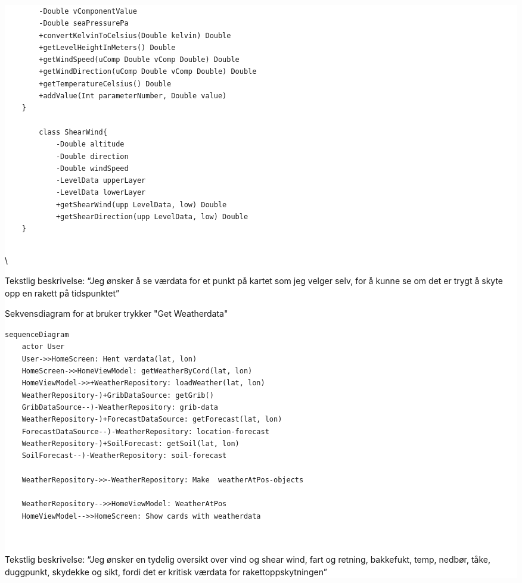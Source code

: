 ```mermaid
        -Double vComponentValue
        -Double seaPressurePa
        +convertKelvinToCelsius(Double kelvin) Double
        +getLevelHeightInMeters() Double
        +getWindSpeed(uComp Double vComp Double) Double
        +getWindDirection(uComp Double vComp Double) Double
        +getTemperatureCelsius() Double
        +addValue(Int parameterNumber, Double value)
    }

        class ShearWind{
            -Double altitude
            -Double direction
            -Double windSpeed
            -LevelData upperLayer
            -LevelData lowerLayer
            +getShearWind(upp LevelData, low) Double
            +getShearDirection(upp LevelData, low) Double
    }

```
\
\

Tekstlig beskrivelse: “Jeg ønsker å se værdata for et punkt på kartet som jeg velger selv, for å kunne se om det er trygt å skyte opp en rakett på tidspunktet”

Sekvensdiagram for at bruker trykker "Get Weatherdata"
```mermaid
sequenceDiagram
    actor User
    User->>HomeScreen: Hent værdata(lat, lon)
    HomeScreen->>HomeViewModel: getWeatherByCord(lat, lon)
    HomeViewModel->>+WeatherRepository: loadWeather(lat, lon)
    WeatherRepository-)+GribDataSource: getGrib()
    GribDataSource--)-WeatherRepository: grib-data
    WeatherRepository-)+ForecastDataSource: getForecast(lat, lon)
    ForecastDataSource--)-WeatherRepository: location-forecast
    WeatherRepository-)+SoilForecast: getSoil(lat, lon)
    SoilForecast--)-WeatherRepository: soil-forecast

    WeatherRepository->>-WeatherRepository: Make  weatherAtPos-objects

    WeatherRepository-->>HomeViewModel: WeatherAtPos
    HomeViewModel-->>HomeScreen: Show cards with weatherdata

```

\
\
Tekstlig beskrivelse: “Jeg ønsker en tydelig oversikt over vind og shear wind, fart og retning, bakkefukt, temp, nedbør, tåke, duggpunkt, skydekke og sikt, fordi det er kritisk værdata for rakettoppskytningen”
